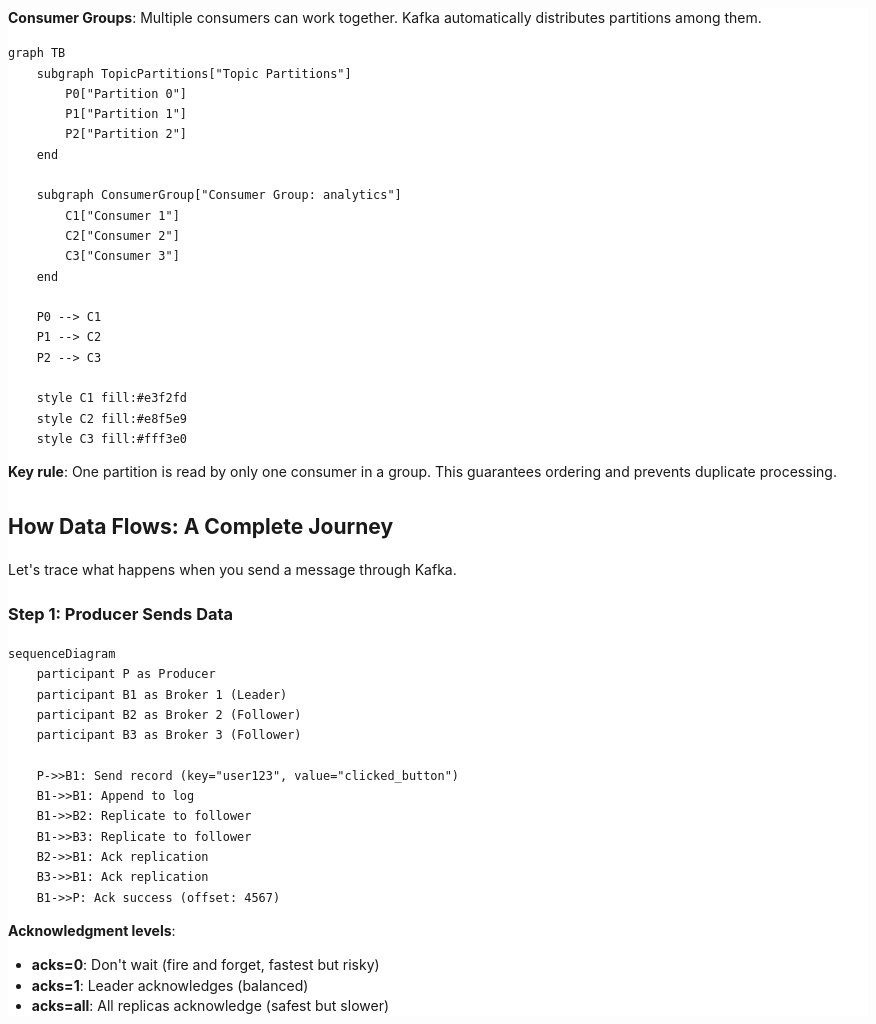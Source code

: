 **Consumer Groups**: Multiple consumers can work together. Kafka automatically distributes partitions among them.

```mermaid
graph TB
    subgraph TopicPartitions["Topic Partitions"]
        P0["Partition 0"]
        P1["Partition 1"]
        P2["Partition 2"]
    end
    
    subgraph ConsumerGroup["Consumer Group: analytics"]
        C1["Consumer 1"]
        C2["Consumer 2"]
        C3["Consumer 3"]
    end
    
    P0 --> C1
    P1 --> C2
    P2 --> C3
    
    style C1 fill:#e3f2fd
    style C2 fill:#e8f5e9
    style C3 fill:#fff3e0
```

**Key rule**: One partition is read by only one consumer in a group. This guarantees ordering and prevents duplicate processing.

## How Data Flows: A Complete Journey

Let's trace what happens when you send a message through Kafka.

### Step 1: Producer Sends Data

```mermaid
sequenceDiagram
    participant P as Producer
    participant B1 as Broker 1 (Leader)
    participant B2 as Broker 2 (Follower)
    participant B3 as Broker 3 (Follower)
    
    P->>B1: Send record (key="user123", value="clicked_button")
    B1->>B1: Append to log
    B1->>B2: Replicate to follower
    B1->>B3: Replicate to follower
    B2->>B1: Ack replication
    B3->>B1: Ack replication
    B1->>P: Ack success (offset: 4567)
```

**Acknowledgment levels**:
- **acks=0**: Don't wait (fire and forget, fastest but risky)
- **acks=1**: Leader acknowledges (balanced)
- **acks=all**: All replicas acknowledge (safest but slower)
